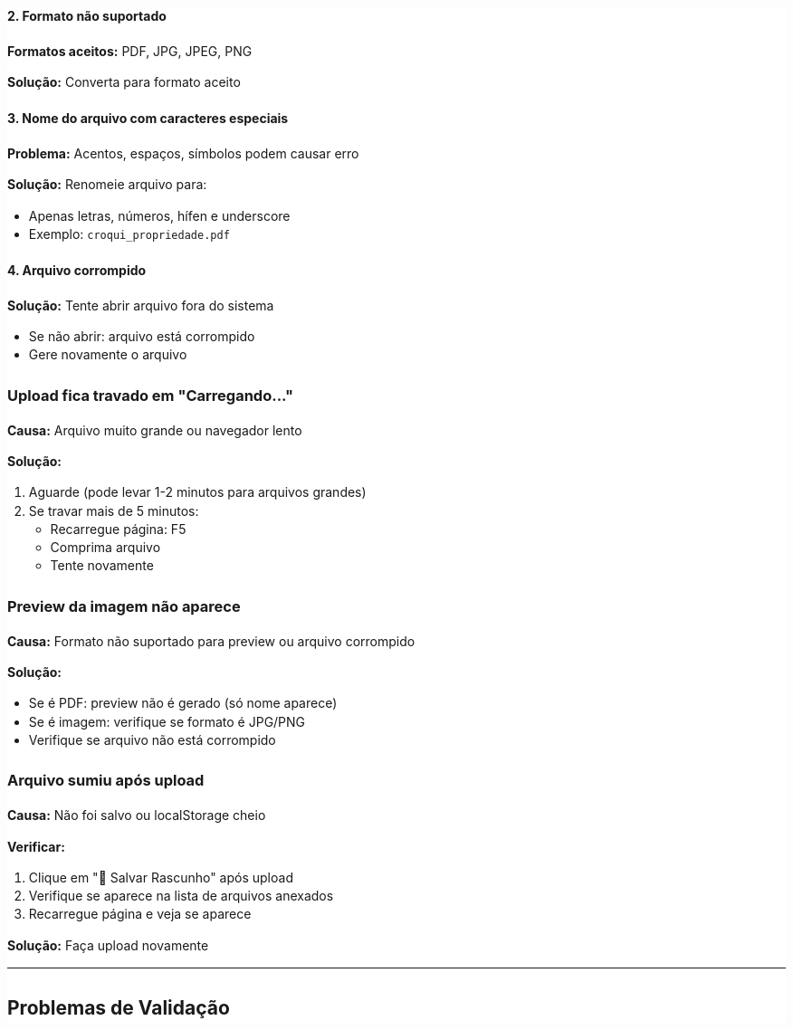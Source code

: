 #### 2. Formato não suportado

**Formatos aceitos:** PDF, JPG, JPEG, PNG

**Solução:** Converta para formato aceito

#### 3. Nome do arquivo com caracteres especiais

**Problema:** Acentos, espaços, símbolos podem causar erro

**Solução:** Renomeie arquivo para:
- Apenas letras, números, hífen e underscore
- Exemplo: `croqui_propriedade.pdf`

#### 4. Arquivo corrompido

**Solução:** Tente abrir arquivo fora do sistema
- Se não abrir: arquivo está corrompido
- Gere novamente o arquivo

### Upload fica travado em "Carregando..."

**Causa:** Arquivo muito grande ou navegador lento

**Solução:**
1. Aguarde (pode levar 1-2 minutos para arquivos grandes)
2. Se travar mais de 5 minutos:
   - Recarregue página: F5
   - Comprima arquivo
   - Tente novamente

### Preview da imagem não aparece

**Causa:** Formato não suportado para preview ou arquivo corrompido

**Solução:**
- Se é PDF: preview não é gerado (só nome aparece)
- Se é imagem: verifique se formato é JPG/PNG
- Verifique se arquivo não está corrompido

### Arquivo sumiu após upload

**Causa:** Não foi salvo ou localStorage cheio

**Verificar:**
1. Clique em "💾 Salvar Rascunho" após upload
2. Verifique se aparece na lista de arquivos anexados
3. Recarregue página e veja se aparece

**Solução:** Faça upload novamente

---

## Problemas de Validação
